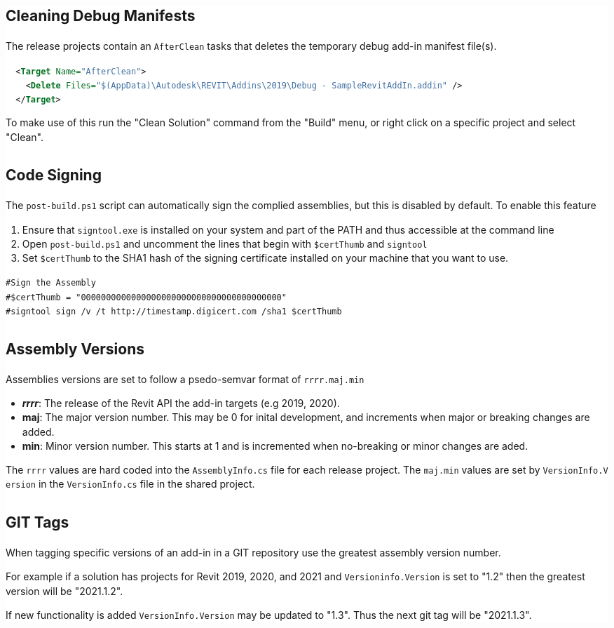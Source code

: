 ## Cleaning Debug Manifests

The release projects contain an `AfterClean` tasks that deletes the temporary debug add-in manifest file(s). 

```xml
  <Target Name="AfterClean">
    <Delete Files="$(AppData)\Autodesk\REVIT\Addins\2019\Debug - SampleRevitAddIn.addin" />
  </Target>
```

To make use of this run the "Clean Solution" command from the "Build" menu, or right click on a specific project and select "Clean".

## Code Signing

The `post-build.ps1` script can automatically sign the complied assemblies, but this is disabled by default. To enable this feature

1. Ensure that `signtool.exe` is installed on your system and part of the PATH and thus accessible at the command line
2. Open `post-build.ps1` and uncomment the lines that begin with `$certThumb` and `signtool`
3. Set `$certThumb` to the SHA1 hash of the signing certificate installed on your machine that you want to use.

```
#Sign the Assembly
#$certThumb = "0000000000000000000000000000000000000000"
#signtool sign /v /t http://timestamp.digicert.com /sha1 $certThumb
```

## Assembly Versions

Assemblies versions are set to follow a psedo-semvar format of  `rrrr.maj.min` 

- ***rrrr***: The release of the Revit API the add-in targets (e.g 2019, 2020). 
- **maj**: The major version number. This may be 0 for inital development, and increments when major or breaking changes are added. 
- **min**: Minor version number. This starts at 1 and is incremented when no-breaking or minor changes are aded.

The `rrrr` values are hard coded into the `AssemblyInfo.cs` file for each release project. The `maj.min` values are set by `VersionInfo.Version` in the `VersionInfo.cs` file in the shared project. 

##  GIT Tags

When tagging specific versions of an add-in in a GIT repository use the greatest assembly version number.

For example if a solution has projects for Revit 2019, 2020, and 2021 and 
`Versioninfo.Version` is set to  "1.2" then the greatest version will be "2021.1.2".

If new functionality is added `VersionInfo.Version` may be updated to "1.3". Thus the next git tag will be "2021.1.3".

